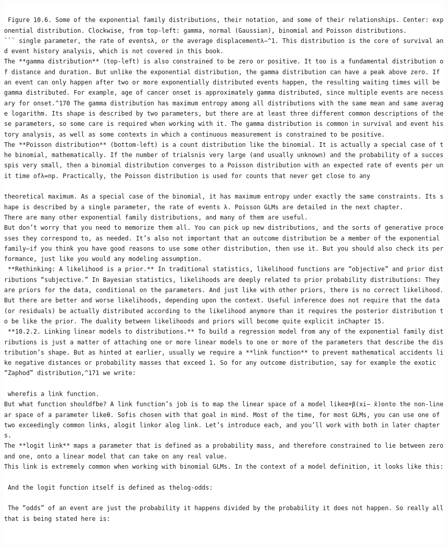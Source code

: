``` This function generates a random distribution with expected valueGand then returns its entropy along with the distribution. We want to invoke this function a large number of times.
 
 Figure 10.6. Some of the exponential family distributions, their notation, and some of their relationships. Center: exponential distribution. Clockwise, from top-left: gamma, normal (Gaussian), binomial and Poisson distributions.
``` single parameter, the rate of eventsλ, or the average displacementλ−^1. This distribution is the core of survival and event history analysis, which is not covered in this book.
The **gamma distribution** (top-left) is also constrained to be zero or positive. It too is a fundamental distribution of distance and duration. But unlike the exponential distribution, the gamma distribution can have a peak above zero. If an event can only happen after two or more exponentially distributed events happen, the resulting waiting times will be gamma distributed. For example, age of cancer onset is approximately gamma distributed, since multiple events are necessary for onset.^170 The gamma distribution has maximum entropy among all distributions with the same mean and same average logarithm. Its shape is described by two parameters, but there are at least three different common descriptions of these parameters, so some care is required when working with it. The gamma distribution is common in survival and event history analysis, as well as some contexts in which a continuous measurement is constrained to be positive.
The **Poisson distribution** (bottom-left) is a count distribution like the binomial. It is actually a special case of the binomial, mathematically. If the number of trialsnis very large (and usually unknown) and the probability of a successpis very small, then a binomial distribution converges to a Poisson distribution with an expected rate of events per unit time ofλ=np. Practically, the Poisson distribution is used for counts that never get close to any 
  
theoretical maximum. As a special case of the binomial, it has maximum entropy under exactly the same constraints. Its shape is described by a single parameter, the rate of events λ. Poisson GLMs are detailed in the next chapter.
There are many other exponential family distributions, and many of them are useful.
But don’t worry that you need to memorize them all. You can pick up new distributions, and the sorts of generative processes they correspond to, as needed. It’s also not important that an outcome distribution be a member of the exponential family—if you think you have good reasons to use some other distribution, then use it. But you should also check its performance, just like you would any modeling assumption.
 **Rethinking: A likelihood is a prior.** In traditional statistics, likelihood functions are “objective” and prior distributions “subjective.” In Bayesian statistics, likelihoods are deeply related to prior probability distributions: They are priors for the data, conditional on the parameters. And just like with other priors, there is no correct likelihood. But there are better and worse likelihoods, depending upon the context. Useful inference does not require that the data (or residuals) be actually distributed according to the likelihood anymore than it requires the posterior distribution to be like the prior. The duality between likelihoods and priors will become quite explicit inChapter 15.
 **10.2.2. Linking linear models to distributions.** To build a regression model from any of the exponential family distributions is just a matter of attaching one or more linear models to one or more of the parameters that describe the distribution’s shape. But as hinted at earlier, usually we require a **link function** to prevent mathematical accidents like negative distances or probability masses that exceed 1. So for any outcome distribution, say for example the exotic “Zaphod” distribution,^171 we write: 

 wherefis a link function.
But what function shouldfbe? A link function’s job is to map the linear space of a model likeα+β(xi− ̄x)onto the non-linear space of a parameter likeθ. Sofis chosen with that goal in mind. Most of the time, for most GLMs, you can use one of two exceedingly common links, alogit linkor alog link. Let’s introduce each, and you’ll work with both in later chapters.
The **logit link** maps a parameter that is defined as a probability mass, and therefore constrained to lie between zero and one, onto a linear model that can take on any real value.
This link is extremely common when working with binomial GLMs. In the context of a model definition, it looks like this: 

 And the logit function itself is defined as thelog-odds: 

 The “odds” of an event are just the probability it happens divided by the probability it does not happen. So really all that is being stated here is: 

 

```